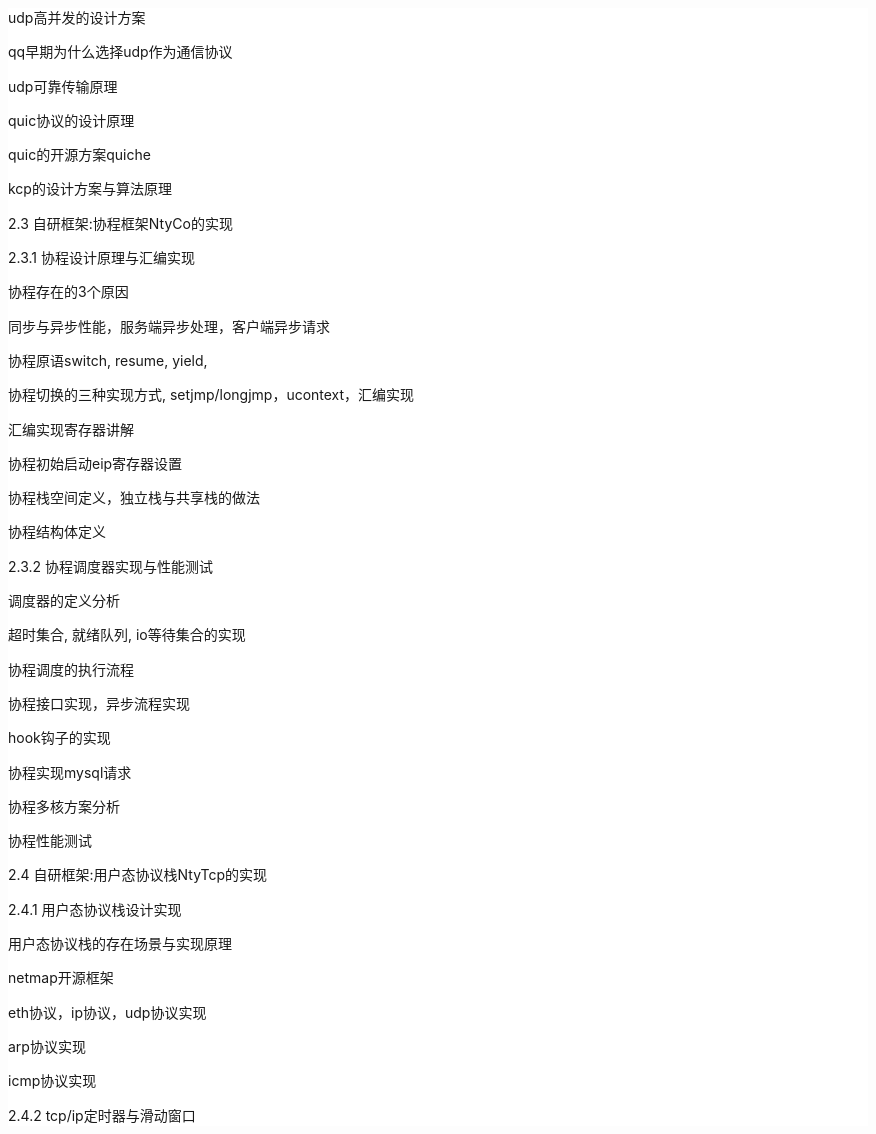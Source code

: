 udp高并发的设计方案

qq早期为什么选择udp作为通信协议

udp可靠传输原理

quic协议的设计原理

quic的开源方案quiche

kcp的设计方案与算法原理

2.3 自研框架:协程框架NtyCo的实现

2.3.1 协程设计原理与汇编实现

协程存在的3个原因

同步与异步性能，服务端异步处理，客户端异步请求

协程原语switch, resume, yield,

协程切换的三种实现方式, setjmp/longjmp，ucontext，汇编实现

汇编实现寄存器讲解

协程初始启动eip寄存器设置

协程栈空间定义，独立栈与共享栈的做法

协程结构体定义

2.3.2 协程调度器实现与性能测试

调度器的定义分析

超时集合, 就绪队列, io等待集合的实现

协程调度的执行流程

协程接口实现，异步流程实现

hook钩子的实现

协程实现mysql请求

协程多核方案分析

协程性能测试

2.4 自研框架:用户态协议栈NtyTcp的实现

2.4.1 用户态协议栈设计实现

用户态协议栈的存在场景与实现原理

netmap开源框架

eth协议，ip协议，udp协议实现

arp协议实现

icmp协议实现

2.4.2 tcp/ip定时器与滑动窗口
